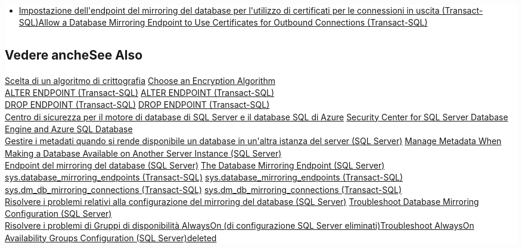 -   [<span data-ttu-id="3e24a-171">Impostazione dell'endpoint del mirroring del database per l'utilizzo di certificati per le connessioni in uscita &#40;Transact-SQL&#41;</span><span class="sxs-lookup"><span data-stu-id="3e24a-171">Allow a Database Mirroring Endpoint to Use Certificates for Outbound Connections &#40;Transact-SQL&#41;</span></span>](database-mirroring-use-certificates-for-outbound-connections.md)  
  
## <a name="see-also"></a><span data-ttu-id="3e24a-172">Vedere anche</span><span class="sxs-lookup"><span data-stu-id="3e24a-172">See Also</span></span>  
 <span data-ttu-id="3e24a-173">[Scelta di un algoritmo di crittografia](../../relational-databases/security/encryption/choose-an-encryption-algorithm.md) </span><span class="sxs-lookup"><span data-stu-id="3e24a-173">[Choose an Encryption Algorithm](../../relational-databases/security/encryption/choose-an-encryption-algorithm.md) </span></span>  
 <span data-ttu-id="3e24a-174">[ALTER ENDPOINT &#40;Transact-SQL&#41;](/sql/t-sql/statements/alter-endpoint-transact-sql) </span><span class="sxs-lookup"><span data-stu-id="3e24a-174">[ALTER ENDPOINT &#40;Transact-SQL&#41;](/sql/t-sql/statements/alter-endpoint-transact-sql) </span></span>  
 <span data-ttu-id="3e24a-175">[DROP ENDPOINT &#40;Transact-SQL&#41;](/sql/t-sql/statements/drop-endpoint-transact-sql) </span><span class="sxs-lookup"><span data-stu-id="3e24a-175">[DROP ENDPOINT &#40;Transact-SQL&#41;](/sql/t-sql/statements/drop-endpoint-transact-sql) </span></span>  
 <span data-ttu-id="3e24a-176">[Centro di sicurezza per il motore di database di SQL Server e il database SQL di Azure](../../relational-databases/security/security-center-for-sql-server-database-engine-and-azure-sql-database.md) </span><span class="sxs-lookup"><span data-stu-id="3e24a-176">[Security Center for SQL Server Database Engine and Azure SQL Database](../../relational-databases/security/security-center-for-sql-server-database-engine-and-azure-sql-database.md) </span></span>  
 <span data-ttu-id="3e24a-177">[Gestire i metadati quando si rende disponibile un database in un'altra istanza del server &#40;SQL Server&#41;](../../relational-databases/databases/manage-metadata-when-making-a-database-available-on-another-server.md) </span><span class="sxs-lookup"><span data-stu-id="3e24a-177">[Manage Metadata When Making a Database Available on Another Server Instance &#40;SQL Server&#41;](../../relational-databases/databases/manage-metadata-when-making-a-database-available-on-another-server.md) </span></span>  
 <span data-ttu-id="3e24a-178">[Endpoint del mirroring del database &#40;SQL Server&#41;](the-database-mirroring-endpoint-sql-server.md) </span><span class="sxs-lookup"><span data-stu-id="3e24a-178">[The Database Mirroring Endpoint &#40;SQL Server&#41;](the-database-mirroring-endpoint-sql-server.md) </span></span>  
 <span data-ttu-id="3e24a-179">[sys.database_mirroring_endpoints &#40;Transact-SQL&#41;](/sql/relational-databases/system-catalog-views/sys-database-mirroring-endpoints-transact-sql) </span><span class="sxs-lookup"><span data-stu-id="3e24a-179">[sys.database_mirroring_endpoints &#40;Transact-SQL&#41;](/sql/relational-databases/system-catalog-views/sys-database-mirroring-endpoints-transact-sql) </span></span>  
 <span data-ttu-id="3e24a-180">[sys.dm_db_mirroring_connections &#40;Transact-SQL&#41;](/sql/relational-databases/system-dynamic-management-views/database-mirroring-sys-dm-db-mirroring-connections) </span><span class="sxs-lookup"><span data-stu-id="3e24a-180">[sys.dm_db_mirroring_connections &#40;Transact-SQL&#41;](/sql/relational-databases/system-dynamic-management-views/database-mirroring-sys-dm-db-mirroring-connections) </span></span>  
 <span data-ttu-id="3e24a-181">[Risolvere i problemi relativi alla configurazione del mirroring del database &#40;SQL Server&#41;](troubleshoot-database-mirroring-configuration-sql-server.md) </span><span class="sxs-lookup"><span data-stu-id="3e24a-181">[Troubleshoot Database Mirroring Configuration &#40;SQL Server&#41;](troubleshoot-database-mirroring-configuration-sql-server.md) </span></span>  
 [<span data-ttu-id="3e24a-182">Risolvere i problemi di Gruppi di disponibilità AlwaysOn &#40;di configurazione SQL Server eliminati&#41;</span><span class="sxs-lookup"><span data-stu-id="3e24a-182">Troubleshoot AlwaysOn Availability Groups Configuration &#40;SQL Server&#41;deleted</span></span>](../availability-groups/windows/troubleshoot-always-on-availability-groups-configuration-sql-server.md)
  
  
